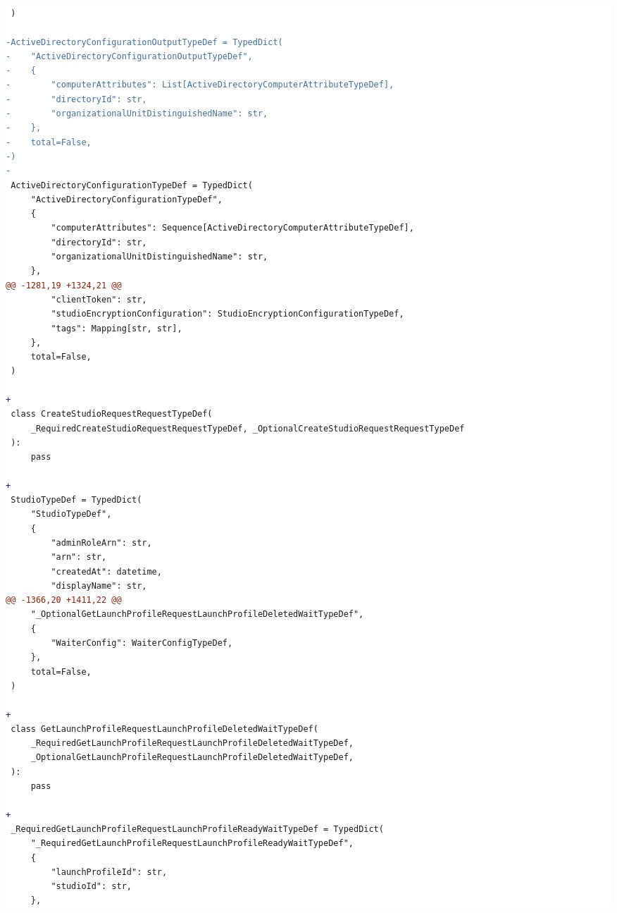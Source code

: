 ```diff
 )
 
-ActiveDirectoryConfigurationOutputTypeDef = TypedDict(
-    "ActiveDirectoryConfigurationOutputTypeDef",
-    {
-        "computerAttributes": List[ActiveDirectoryComputerAttributeTypeDef],
-        "directoryId": str,
-        "organizationalUnitDistinguishedName": str,
-    },
-    total=False,
-)
-
 ActiveDirectoryConfigurationTypeDef = TypedDict(
     "ActiveDirectoryConfigurationTypeDef",
     {
         "computerAttributes": Sequence[ActiveDirectoryComputerAttributeTypeDef],
         "directoryId": str,
         "organizationalUnitDistinguishedName": str,
     },
@@ -1281,19 +1324,21 @@
         "clientToken": str,
         "studioEncryptionConfiguration": StudioEncryptionConfigurationTypeDef,
         "tags": Mapping[str, str],
     },
     total=False,
 )
 
+
 class CreateStudioRequestRequestTypeDef(
     _RequiredCreateStudioRequestRequestTypeDef, _OptionalCreateStudioRequestRequestTypeDef
 ):
     pass
 
+
 StudioTypeDef = TypedDict(
     "StudioTypeDef",
     {
         "adminRoleArn": str,
         "arn": str,
         "createdAt": datetime,
         "displayName": str,
@@ -1366,20 +1411,22 @@
     "_OptionalGetLaunchProfileRequestLaunchProfileDeletedWaitTypeDef",
     {
         "WaiterConfig": WaiterConfigTypeDef,
     },
     total=False,
 )
 
+
 class GetLaunchProfileRequestLaunchProfileDeletedWaitTypeDef(
     _RequiredGetLaunchProfileRequestLaunchProfileDeletedWaitTypeDef,
     _OptionalGetLaunchProfileRequestLaunchProfileDeletedWaitTypeDef,
 ):
     pass
 
+
 _RequiredGetLaunchProfileRequestLaunchProfileReadyWaitTypeDef = TypedDict(
     "_RequiredGetLaunchProfileRequestLaunchProfileReadyWaitTypeDef",
     {
         "launchProfileId": str,
         "studioId": str,
     },
```